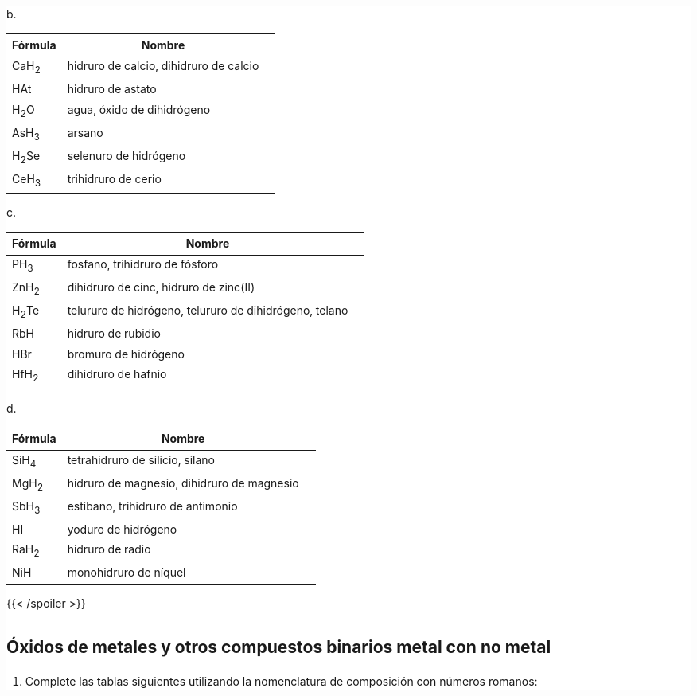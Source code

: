    b. 

   | Fórmula          | Nombre                                 |      |
   | ---------------- | -------------------------------------- | ---- |
   | $\mathrm{CaH_2}$ | hidruro de calcio, dihidruro de calcio |      |
   | $\mathrm{HAt}$   | hidruro de astato                      |      |
   | $\mathrm{H_2O}$  | agua, óxido de dihidrógeno             |      |
   | $\mathrm{AsH_3}$ | arsano                                 |      |
   | $\mathrm{H_2Se}$ | selenuro de hidrógeno                  |      |
   | $\mathrm{CeH_3}$ | trihidruro de cerio                    |      |

   c. 

   | Fórmula          | Nombre                                                 |      |
   | ---------------- | ------------------------------------------------------ | ---- |
   | $\mathrm{PH_3}$  | fosfano, trihidruro de fósforo                         |      |
   | $\mathrm{ZnH_2}$ | dihidruro de cinc, hidruro de zinc(II)                 |      |
   | $\mathrm{H_2Te}$ | telururo de hidrógeno, telururo de dihidrógeno, telano |      |
   | $\mathrm{RbH}$   | hidruro de rubidio                                     |      |
   | $\mathrm{HBr}$   | bromuro de hidrógeno                                   |      |
   | $\mathrm{HfH_2}$ | dihidruro de hafnio                                    |      |

   d. 

   | Fórmula          | Nombre                                     |      |
   | ---------------- | ------------------------------------------ | ---- |
   | $\mathrm{SiH_4}$ | tetrahidruro de silicio, silano            |      |
   | $\mathrm{MgH_2}$ | hidruro de magnesio, dihidruro de magnesio |      |
   | $\mathrm{SbH_3}$ | estibano, trihidruro de antimonio          |      |
   | $\mathrm{HI}$    | yoduro de hidrógeno                        |      |
   | $\mathrm{RaH_2}$ | hidruro de radio                           |      |
   | $\mathrm{NiH}$   | monohidruro de níquel                      |      |

   

   {{< /spoiler >}}



##  Óxidos de  metales y otros compuestos binarios  metal  con no metal

1. Complete las tablas siguientes utilizando la nomenclatura de composición con números romanos:
